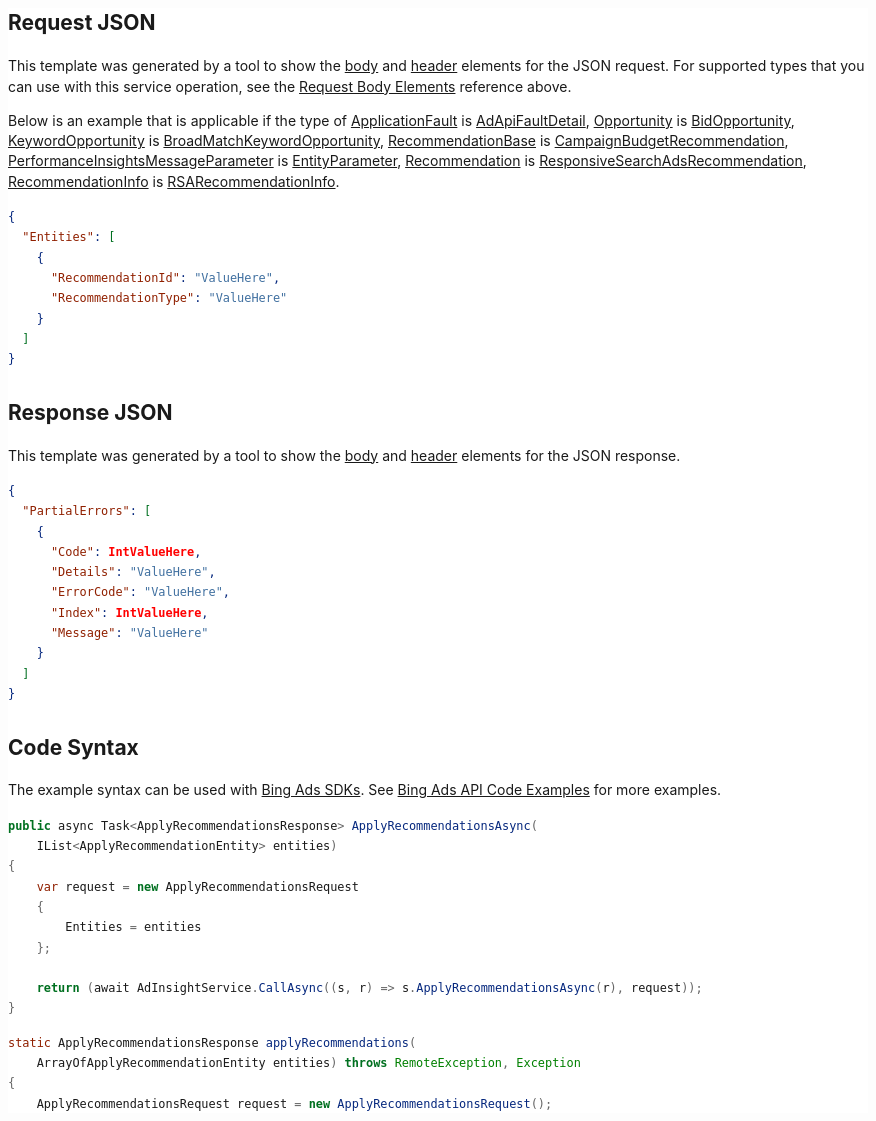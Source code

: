## <a name="request-json"></a>Request JSON
This template was generated by a tool to show the [body](#request-body) and [header](#request-header) elements for the JSON request. For supported types that you can use with this service operation, see the [Request Body Elements](#request-body) reference above.

Below is an example that is applicable if the type of [ApplicationFault](applicationfault.md) is [AdApiFaultDetail](adapifaultdetail.md), [Opportunity](opportunity.md) is [BidOpportunity](bidopportunity.md), [KeywordOpportunity](keywordopportunity.md) is [BroadMatchKeywordOpportunity](broadmatchkeywordopportunity.md), [RecommendationBase](recommendationbase.md) is [CampaignBudgetRecommendation](campaignbudgetrecommendation.md), [PerformanceInsightsMessageParameter](performanceinsightsmessageparameter.md) is [EntityParameter](entityparameter.md), [Recommendation](recommendation.md) is [ResponsiveSearchAdsRecommendation](responsivesearchadsrecommendation.md), [RecommendationInfo](recommendationinfo.md) is [RSARecommendationInfo](rsarecommendationinfo.md).

```json
{
  "Entities": [
    {
      "RecommendationId": "ValueHere",
      "RecommendationType": "ValueHere"
    }
  ]
}
```

## <a name="response-json"></a>Response JSON
This template was generated by a tool to show the [body](#response-body) and [header](#response-header) elements for the JSON response.

```json
{
  "PartialErrors": [
    {
      "Code": IntValueHere,
      "Details": "ValueHere",
      "ErrorCode": "ValueHere",
      "Index": IntValueHere,
      "Message": "ValueHere"
    }
  ]
}
```

## <a name="example"></a>Code Syntax
The example syntax can be used with [Bing Ads SDKs](../guides/client-libraries.md). See [Bing Ads API Code Examples](../guides/code-examples.md) for more examples.
```csharp
public async Task<ApplyRecommendationsResponse> ApplyRecommendationsAsync(
	IList<ApplyRecommendationEntity> entities)
{
	var request = new ApplyRecommendationsRequest
	{
		Entities = entities
	};

	return (await AdInsightService.CallAsync((s, r) => s.ApplyRecommendationsAsync(r), request));
}
```
```java
static ApplyRecommendationsResponse applyRecommendations(
	ArrayOfApplyRecommendationEntity entities) throws RemoteException, Exception
{
	ApplyRecommendationsRequest request = new ApplyRecommendationsRequest();

```